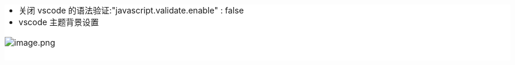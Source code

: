 - 关闭 vscode 的语法验证:"javascript.validate.enable" : false
- vscode 主题背景设置

![image.png](https://cdn.nlark.com/yuque/0/2019/png/263301/1560308223736-9832ce49-2346-4e3b-8654-9a95be684504.png#align=left&display=inline&height=732&name=image.png&originHeight=732&originWidth=1364&size=377823&status=done&width=1364)<br />      

